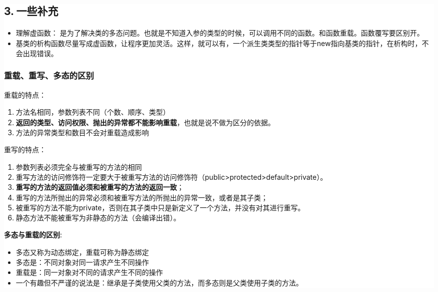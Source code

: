 

## 3. 一些补充
+ 理解虚函数： 是为了解决类的多态问题。也就是不知道入参的类型的时候，可以调用不同的函数。和函数重载。函数覆写要区别开。
+ 基类的析构函数尽量写成虚函数，让程序更加灵活。这样，就可以有，一个派生类类型的指针等于new指向基类的指针，在析构时，不会出现错误。



### 重载、重写、多态的区别

重载的特点：
1. 方法名相同，参数列表不同（个数、顺序、类型）
2. **返回的类型、访问权限、抛出的异常都不能影响重载**，也就是说不做为区分的依据。
3. 方法的异常类型和数目不会对重载造成影响


重写的特点：
1. 参数列表必须完全与被重写的方法的相同
2. 重写方法的访问修饰符一定要大于被重写方法的访问修饰符（public>protected>default>private）。
3. **重写的方法的返回值必须和被重写的方法的返回一致**；
4. 重写的方法所抛出的异常必须和被重写方法的所抛出的异常一致，或者是其子类；
5. 被重写的方法不能为private，否则在其子类中只是新定义了一个方法，并没有对其进行重写。
6. 静态方法不能被重写为非静态的方法（会编译出错）。

**多态与重载的区别**:
+ 多态又称为动态绑定，重载可称为静态绑定
+ 多态是：不同对象对同一请求产生不同操作
+ 重载是：同一对象对不同的请求产生不同的操作
+ 一个有趣但不严谨的说法是：继承是子类使用父类的方法，而多态则是父类使用子类的方法。

